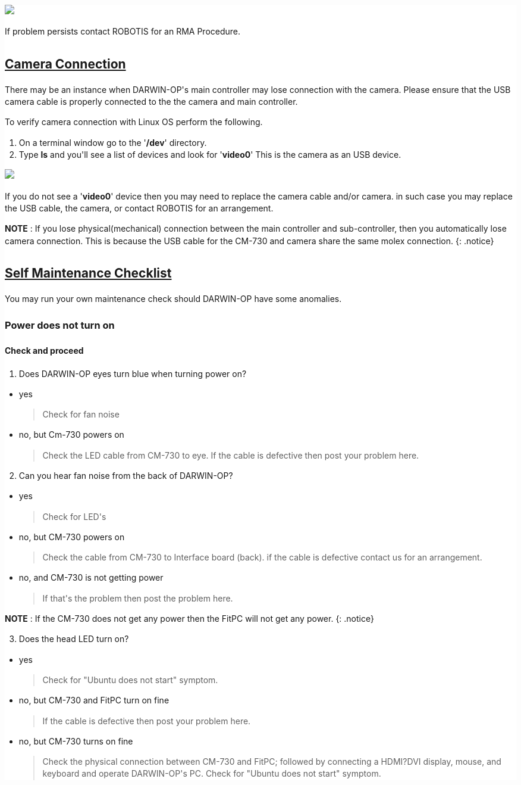 ![](/assets/images/platform/op/op_253.jpg)

If problem persists contact ROBOTIS for an RMA Procedure.

## [Camera Connection](#camera-connection)

There may be an instance when DARWIN-OP's main controller may lose connection with the camera. Please ensure that the USB camera cable is properly connected to the the camera and main controller.

To verify camera connection with Linux OS perform the following.
1. On a terminal window go to the '**/dev**' directory.
2. Type **ls** and you'll see a list of devices and look for '**video0**' This is the camera as an USB device.

![](/assets/images/platform/op/op_254.jpg)

If you do not see a '**video0**' device then you may need to replace the camera cable and/or camera. in such case you may replace the USB cable, the camera, or contact ROBOTIS for an arrangement.

**NOTE** : If you lose physical(mechanical) connection between the main controller and sub-controller, then you automatically lose camera connection. This is because the USB cable for the CM-730 and camera share the same molex connection.
{: .notice}

## [Self Maintenance Checklist](#self-maintenance-checklist)

You may run your own maintenance check should DARWIN-OP have some anomalies.

### Power does not turn on

#### Check and proceed
1. Does DARWIN-OP eyes turn blue when turning power on?
  - yes
    > Check for fan noise
  - no, but Cm-730 powers on
    > Check the LED cable from CM-730 to eye. If the cable is defective then post your problem here.

2. Can you hear fan noise from the back of DARWIN-OP?
  - yes
    > Check for LED's
  - no, but CM-730 powers on
    > Check the cable from CM-730 to Interface board (back). if the cable is defective contact us for an arrangement.
  - no, and CM-730 is not getting power
    > If that's the problem then post the problem here.

  **NOTE** : If the CM-730 does not get any power then the FitPC will not get any power.
  {: .notice}

3. Does the head LED turn on?
  - yes
    > Check for "Ubuntu does not start" symptom.
  - no, but CM-730 and FitPC turn on fine
    > If the cable is defective then post your problem here.
  - no, but CM-730 turns on fine
    > Check the physical connection between CM-730 and FitPC; followed by connecting a HDMI?DVI display, mouse, and keyboard and operate DARWIN-OP's PC. Check for "Ubuntu does not start" symptom.
